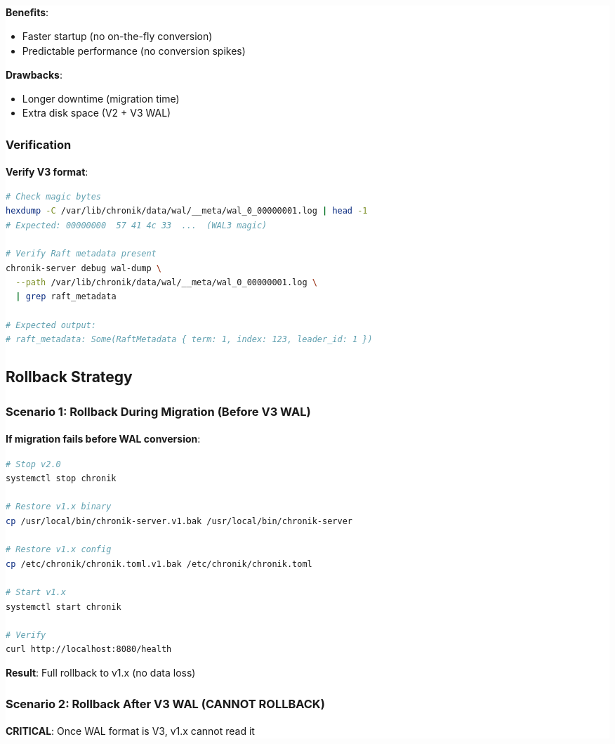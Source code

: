 **Benefits**:
- Faster startup (no on-the-fly conversion)
- Predictable performance (no conversion spikes)

**Drawbacks**:
- Longer downtime (migration time)
- Extra disk space (V2 + V3 WAL)

### Verification

**Verify V3 format**:
```bash
# Check magic bytes
hexdump -C /var/lib/chronik/data/wal/__meta/wal_0_00000001.log | head -1
# Expected: 00000000  57 41 4c 33  ...  (WAL3 magic)

# Verify Raft metadata present
chronik-server debug wal-dump \
  --path /var/lib/chronik/data/wal/__meta/wal_0_00000001.log \
  | grep raft_metadata

# Expected output:
# raft_metadata: Some(RaftMetadata { term: 1, index: 123, leader_id: 1 })
```

## Rollback Strategy

### Scenario 1: Rollback During Migration (Before V3 WAL)

**If migration fails before WAL conversion**:

```bash
# Stop v2.0
systemctl stop chronik

# Restore v1.x binary
cp /usr/local/bin/chronik-server.v1.bak /usr/local/bin/chronik-server

# Restore v1.x config
cp /etc/chronik/chronik.toml.v1.bak /etc/chronik/chronik.toml

# Start v1.x
systemctl start chronik

# Verify
curl http://localhost:8080/health
```

**Result**: Full rollback to v1.x (no data loss)

### Scenario 2: Rollback After V3 WAL (CANNOT ROLLBACK)

**CRITICAL**: Once WAL format is V3, v1.x cannot read it
